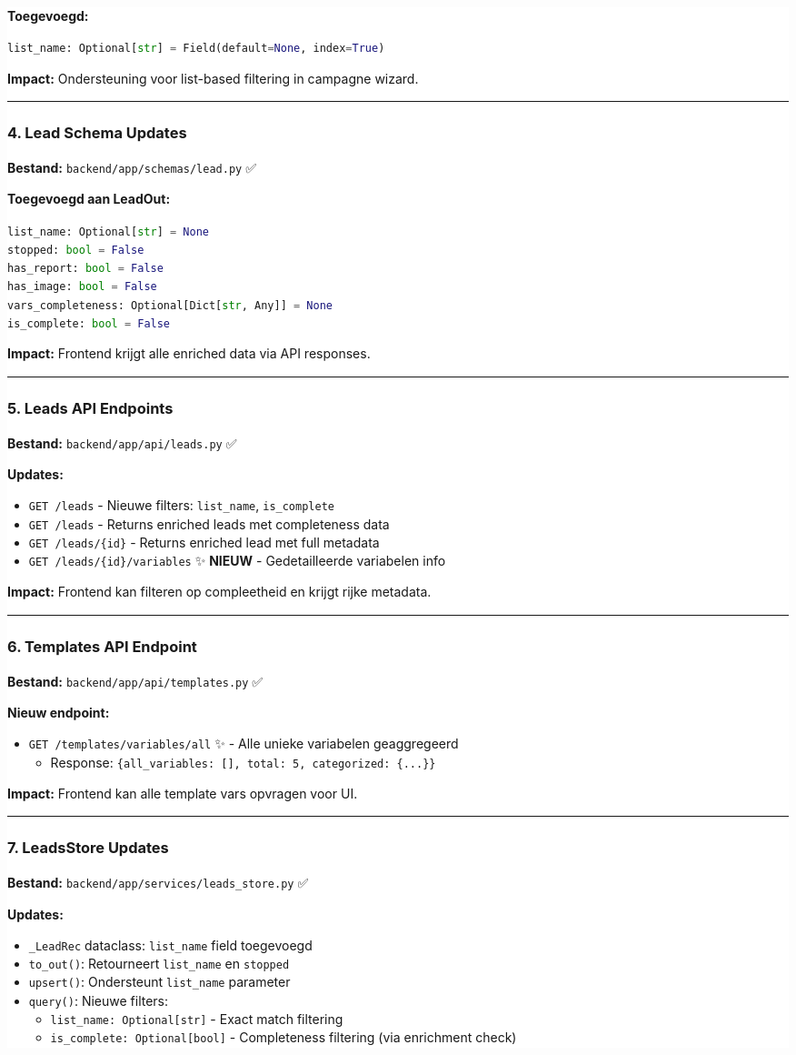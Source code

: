 **Toegevoegd:**
```python
list_name: Optional[str] = Field(default=None, index=True)
```

**Impact:** Ondersteuning voor list-based filtering in campagne wizard.

---

### 4. Lead Schema Updates  
**Bestand:** `backend/app/schemas/lead.py` ✅

**Toegevoegd aan LeadOut:**
```python
list_name: Optional[str] = None
stopped: bool = False
has_report: bool = False
has_image: bool = False
vars_completeness: Optional[Dict[str, Any]] = None
is_complete: bool = False
```

**Impact:** Frontend krijgt alle enriched data via API responses.

---

### 5. Leads API Endpoints
**Bestand:** `backend/app/api/leads.py` ✅

**Updates:**
- `GET /leads` - Nieuwe filters: `list_name`, `is_complete`
- `GET /leads` - Returns enriched leads met completeness data
- `GET /leads/{id}` - Returns enriched lead met full metadata
- `GET /leads/{id}/variables` ✨ **NIEUW** - Gedetailleerde variabelen info

**Impact:** Frontend kan filteren op compleetheid en krijgt rijke metadata.

---

### 6. Templates API Endpoint
**Bestand:** `backend/app/api/templates.py` ✅

**Nieuw endpoint:**
- `GET /templates/variables/all` ✨ - Alle unieke variabelen geaggregeerd
  - Response: `{all_variables: [], total: 5, categorized: {...}}`

**Impact:** Frontend kan alle template vars opvragen voor UI.

---

### 7. LeadsStore Updates
**Bestand:** `backend/app/services/leads_store.py` ✅

**Updates:**
- `_LeadRec` dataclass: `list_name` field toegevoegd
- `to_out()`: Retourneert `list_name` en `stopped`
- `upsert()`: Ondersteunt `list_name` parameter
- `query()`: Nieuwe filters:
  - `list_name: Optional[str]` - Exact match filtering
  - `is_complete: Optional[bool]` - Completeness filtering (via enrichment check)
